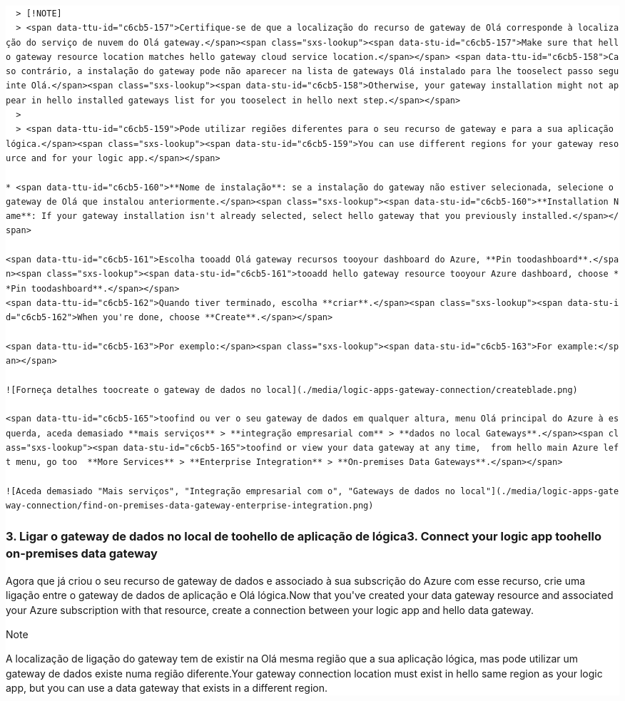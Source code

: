      > [!NOTE]
      > <span data-ttu-id="c6cb5-157">Certifique-se de que a localização do recurso de gateway de Olá corresponde à localização do serviço de nuvem do Olá gateway.</span><span class="sxs-lookup"><span data-stu-id="c6cb5-157">Make sure that hello gateway resource location matches hello gateway cloud service location.</span></span> <span data-ttu-id="c6cb5-158">Caso contrário, a instalação do gateway pode não aparecer na lista de gateways Olá instalado para lhe tooselect passo seguinte Olá.</span><span class="sxs-lookup"><span data-stu-id="c6cb5-158">Otherwise, your gateway installation might not appear in hello installed gateways list for you tooselect in hello next step.</span></span>
      > 
      > <span data-ttu-id="c6cb5-159">Pode utilizar regiões diferentes para o seu recurso de gateway e para a sua aplicação lógica.</span><span class="sxs-lookup"><span data-stu-id="c6cb5-159">You can use different regions for your gateway resource and for your logic app.</span></span>

    * <span data-ttu-id="c6cb5-160">**Nome de instalação**: se a instalação do gateway não estiver selecionada, selecione o gateway de Olá que instalou anteriormente.</span><span class="sxs-lookup"><span data-stu-id="c6cb5-160">**Installation Name**: If your gateway installation isn't already selected, select hello gateway that you previously installed.</span></span> 

    <span data-ttu-id="c6cb5-161">Escolha tooadd Olá gateway recursos tooyour dashboard do Azure, **Pin toodashboard**.</span><span class="sxs-lookup"><span data-stu-id="c6cb5-161">tooadd hello gateway resource tooyour Azure dashboard, choose **Pin toodashboard**.</span></span> 
    <span data-ttu-id="c6cb5-162">Quando tiver terminado, escolha **criar**.</span><span class="sxs-lookup"><span data-stu-id="c6cb5-162">When you're done, choose **Create**.</span></span>

    <span data-ttu-id="c6cb5-163">Por exemplo:</span><span class="sxs-lookup"><span data-stu-id="c6cb5-163">For example:</span></span>

    ![Forneça detalhes toocreate o gateway de dados no local](./media/logic-apps-gateway-connection/createblade.png)

    <span data-ttu-id="c6cb5-165">toofind ou ver o seu gateway de dados em qualquer altura, menu Olá principal do Azure à esquerda, aceda demasiado **mais serviços** > **integração empresarial com** > **dados no local Gateways**.</span><span class="sxs-lookup"><span data-stu-id="c6cb5-165">toofind or view your data gateway at any time,  from hello main Azure left menu, go too  **More Services** > **Enterprise Integration** > **On-premises Data Gateways**.</span></span>

    ![Aceda demasiado "Mais serviços", "Integração empresarial com o", "Gateways de dados no local"](./media/logic-apps-gateway-connection/find-on-premises-data-gateway-enterprise-integration.png)

<a name="connect-logic-app-gateway"></a>
### <a name="3-connect-your-logic-app-toohello-on-premises-data-gateway"></a><span data-ttu-id="c6cb5-167">3. Ligar o gateway de dados no local de toohello de aplicação de lógica</span><span class="sxs-lookup"><span data-stu-id="c6cb5-167">3. Connect your logic app toohello on-premises data gateway</span></span>

<span data-ttu-id="c6cb5-168">Agora que já criou o seu recurso de gateway de dados e associado à sua subscrição do Azure com esse recurso, crie uma ligação entre o gateway de dados de aplicação e Olá lógica.</span><span class="sxs-lookup"><span data-stu-id="c6cb5-168">Now that you've created your data gateway resource and associated your Azure subscription with that resource, create a connection between your logic app and hello data gateway.</span></span>

> [!NOTE]
> <span data-ttu-id="c6cb5-169">A localização de ligação do gateway tem de existir na Olá mesma região que a sua aplicação lógica, mas pode utilizar um gateway de dados existe numa região diferente.</span><span class="sxs-lookup"><span data-stu-id="c6cb5-169">Your gateway connection location must exist in hello same region as your logic app, but you can use a data gateway that exists in a different region.</span></span>

